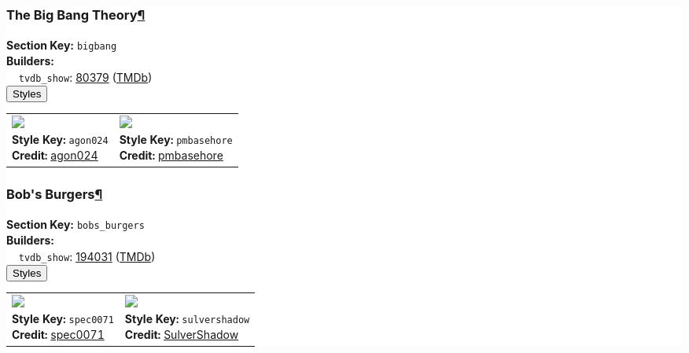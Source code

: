 <h3 id="the-big-bang-theory">The Big Bang Theory<a class="headerlink" href="#the-big-bang-theory" title="Permalink to this heading">¶</a></h3>
<strong>Section Key:</strong> <code>bigbang</code>
<br><strong>Builders:</strong>
<br>
&nbsp;&nbsp;&nbsp;&nbsp;<code>tvdb_show</code>: <a href="https://www.thetvdb.com/dereferrer/series/80379" target="_blank" rel="noopener noreferrer">80379</a> (<a href="https://www.themoviedb.org/tv/1418" target="_blank" rel="noopener noreferrer">TMDb</a>)<br>
</ul>
<button class="image-accordion">Styles</button>
<div class="image-panel">
  <table class="image-table">
    <tr>
      <td>
        <div>
          <a href="https://theposterdb.com/set/93001" target="_blank" rel="noopener noreferrer"><img src="https://raw.githubusercontent.com/meisnate12/PMM-Image-Sets/master/shows/styles/bigbang/agon024.jpg" height="200"/></a><br>
          <strong>Style Key:</strong> <code>agon024</code><br>
          <strong>Credit:</strong> <a href="https://theposterdb.com/set/93001" target="_blank" rel="noopener noreferrer">agon024</a><br>
        </div>
      </td>
      <td>
        <div>
          <a href="https://theposterdb.com/set/22171" target="_blank" rel="noopener noreferrer"><img src="https://raw.githubusercontent.com/meisnate12/PMM-Image-Sets/master/shows/styles/bigbang/pmbasehore.jpg" height="200"/></a><br>
          <strong>Style Key:</strong> <code>pmbasehore</code><br>
          <strong>Credit:</strong> <a href="https://theposterdb.com/set/22171" target="_blank" rel="noopener noreferrer">pmbasehore</a><br>
        </div>
      </td>
    </tr>
  </table>
</div>

<h3 id="bob's-burgers">Bob's Burgers<a class="headerlink" href="#bob's-burgers" title="Permalink to this heading">¶</a></h3>
<strong>Section Key:</strong> <code>bobs_burgers</code>
<br><strong>Builders:</strong>
<br>
&nbsp;&nbsp;&nbsp;&nbsp;<code>tvdb_show</code>: <a href="https://www.thetvdb.com/dereferrer/series/194031" target="_blank" rel="noopener noreferrer">194031</a> (<a href="https://www.themoviedb.org/tv/32726" target="_blank" rel="noopener noreferrer">TMDb</a>)<br>
</ul>
<button class="image-accordion">Styles</button>
<div class="image-panel">
  <table class="image-table">
    <tr>
      <td>
        <div>
          <a href="https://theposterdb.com/set/73856" target="_blank" rel="noopener noreferrer"><img src="https://raw.githubusercontent.com/meisnate12/PMM-Image-Sets/master/shows/styles/bobs_burgers/spec0071.jpg" height="200"/></a><br>
          <strong>Style Key:</strong> <code>spec0071</code><br>
          <strong>Credit:</strong> <a href="https://theposterdb.com/set/73856" target="_blank" rel="noopener noreferrer">spec0071</a><br>
        </div>
      </td>
      <td>
        <div>
          <a href="https://theposterdb.com/set/97830" target="_blank" rel="noopener noreferrer"><img src="https://raw.githubusercontent.com/meisnate12/PMM-Image-Sets/master/shows/styles/bobs_burgers/sulvershadow.jpg" height="200"/></a><br>
          <strong>Style Key:</strong> <code>sulvershadow</code><br>
          <strong>Credit:</strong> <a href="https://theposterdb.com/set/97830" target="_blank" rel="noopener noreferrer">SulverShadow</a><br>
        </div>
      </td>